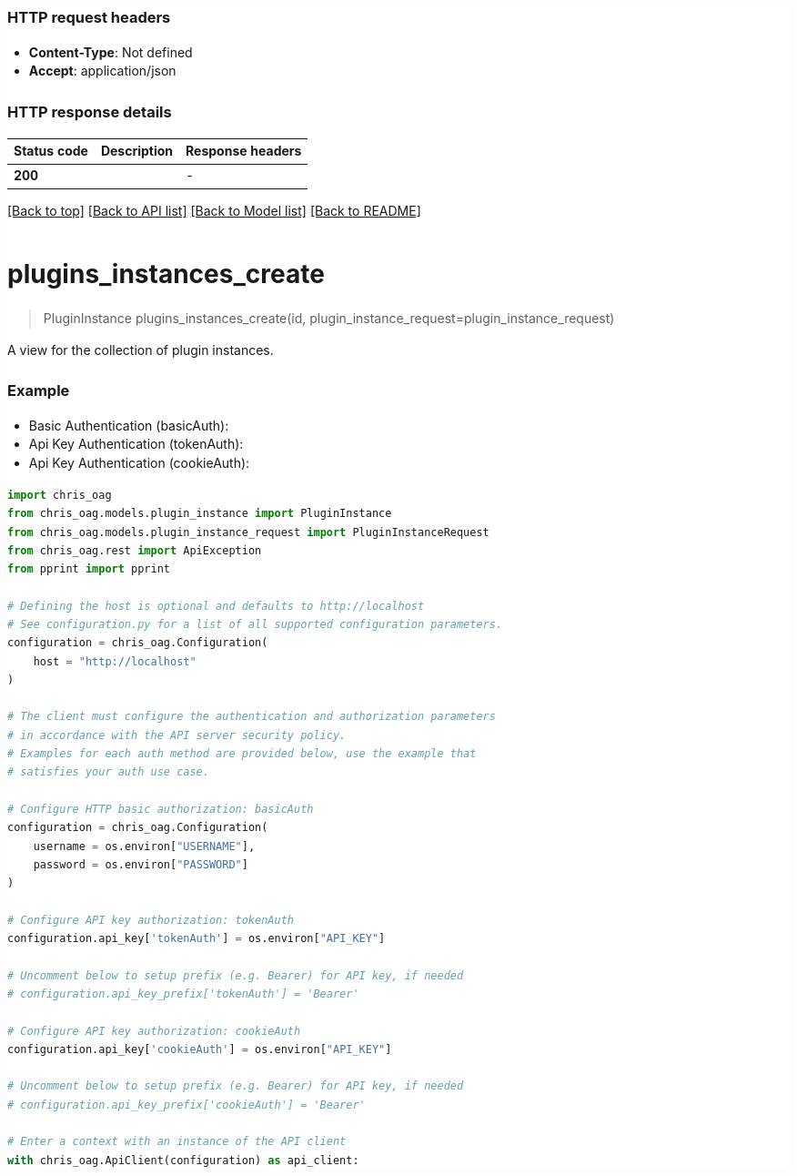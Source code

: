 ### HTTP request headers

 - **Content-Type**: Not defined
 - **Accept**: application/json

### HTTP response details

| Status code | Description | Response headers |
|-------------|-------------|------------------|
**200** |  |  -  |

[[Back to top]](#) [[Back to API list]](../README.md#documentation-for-api-endpoints) [[Back to Model list]](../README.md#documentation-for-models) [[Back to README]](../README.md)

# **plugins_instances_create**
> PluginInstance plugins_instances_create(id, plugin_instance_request=plugin_instance_request)



A view for the collection of plugin instances.

### Example

* Basic Authentication (basicAuth):
* Api Key Authentication (tokenAuth):
* Api Key Authentication (cookieAuth):

```python
import chris_oag
from chris_oag.models.plugin_instance import PluginInstance
from chris_oag.models.plugin_instance_request import PluginInstanceRequest
from chris_oag.rest import ApiException
from pprint import pprint

# Defining the host is optional and defaults to http://localhost
# See configuration.py for a list of all supported configuration parameters.
configuration = chris_oag.Configuration(
    host = "http://localhost"
)

# The client must configure the authentication and authorization parameters
# in accordance with the API server security policy.
# Examples for each auth method are provided below, use the example that
# satisfies your auth use case.

# Configure HTTP basic authorization: basicAuth
configuration = chris_oag.Configuration(
    username = os.environ["USERNAME"],
    password = os.environ["PASSWORD"]
)

# Configure API key authorization: tokenAuth
configuration.api_key['tokenAuth'] = os.environ["API_KEY"]

# Uncomment below to setup prefix (e.g. Bearer) for API key, if needed
# configuration.api_key_prefix['tokenAuth'] = 'Bearer'

# Configure API key authorization: cookieAuth
configuration.api_key['cookieAuth'] = os.environ["API_KEY"]

# Uncomment below to setup prefix (e.g. Bearer) for API key, if needed
# configuration.api_key_prefix['cookieAuth'] = 'Bearer'

# Enter a context with an instance of the API client
with chris_oag.ApiClient(configuration) as api_client:
```